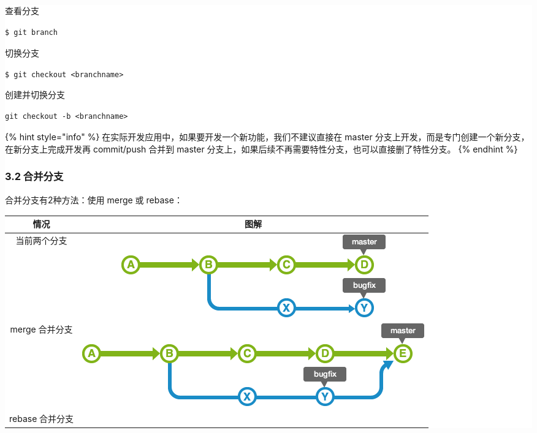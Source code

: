 查看分支

```text
$ git branch
```

切换分支

```text
$ git checkout <branchname>
```

创建并切换分支

```text
git checkout -b <branchname>
```

{% hint style="info" %}
在实际开发应用中，如果要开发一个新功能，我们不建议直接在 master 分支上开发，而是专门创建一个新分支，在新分支上完成开发再 commit/push 合并到 master 分支上，如果后续不再需要特性分支，也可以直接删了特性分支。
{% endhint %}

### 3.2 合并分支

合并分支有2种方法：使用 merge 或 rebase：

<table>
  <thead>
    <tr>
      <th style="text-align:center">&#x60C5;&#x51B5;</th>
      <th style="text-align:center">&#x56FE;&#x89E3;</th>
    </tr>
  </thead>
  <tbody>
    <tr>
      <td style="text-align:center">&#x5F53;&#x524D;&#x4E24;&#x4E2A;&#x5206;&#x652F;</td>
      <td style="text-align:center">
        <img src="../.gitbook/assets/fen-zhi-.png" alt/>
      </td>
    </tr>
    <tr>
      <td style="text-align:center">merge &#x5408;&#x5E76;&#x5206;&#x652F;</td>
      <td style="text-align:center">
        <img src="../.gitbook/assets/merge-he-bing-.png" alt/>
      </td>
    </tr>
    <tr>
      <td style="text-align:center">rebase &#x5408;&#x5E76;&#x5206;&#x652F;</td>
      <td style="text-align:center">
        <p></p>
        <p>
